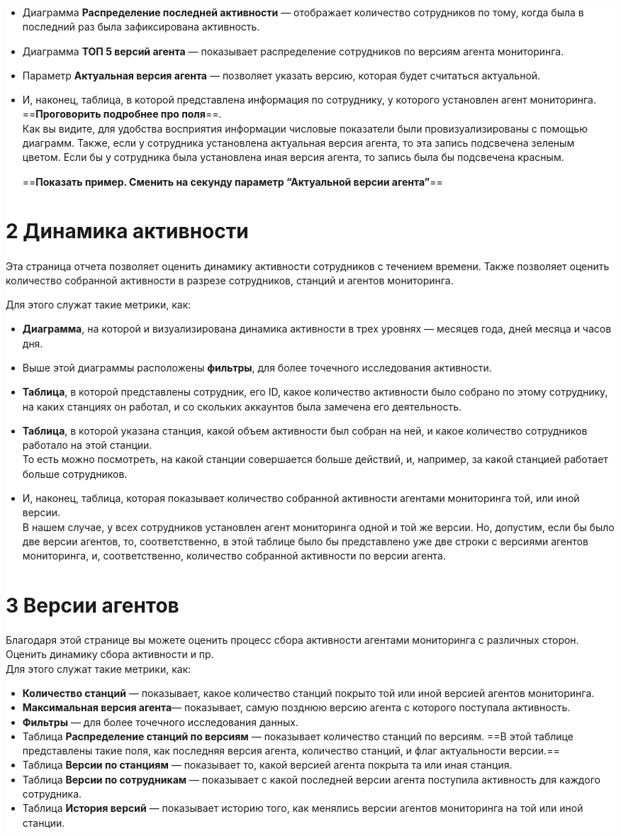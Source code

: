 - Диаграмма **Распределение последней активности** — отображает количество сотрудников по тому, когда была в последний раз была зафиксирована активность.
- Диаграмма **ТОП 5 версий агента** — показывает распределение сотрудников по версиям агента мониторинга.
- Параметр **Актуальная версия агента** — позволяет указать версию, которая будет считаться актуальной.
- И, наконец, таблица, в которой представлена информация по сотруднику, у которого установлен агент мониторинга. ==**Проговорить подробнее про поля**==.  
    Как вы видите, для удобства восприятия информации числовые показатели были провизуализированы с помощью диаграмм. Также, если у сотрудника установлена актуальная версия агента, то эта запись подсвечена зеленым цветом. Если бы у сотрудника была установлена иная версия агента, то запись была бы подсвечена красным.  
      
    ==**Показать пример. Сменить на секунду параметр “Актуальной версии агента”**==

# 2 Динамика активности

Эта страница отчета позволяет оценить динамику активности сотрудников с течением времени. Также позволяет оценить количество собранной активности в разрезе сотрудников, станций и агентов мониторинга.

Для этого служат такие метрики, как:

- **Диаграмма**, на которой и визуализирована динамика активности в трех уровнях — месяцев года, дней месяца и часов дня.
- Выше этой диаграммы расположены **фильтры**, для более точечного исследования активности.
- **Таблица**, в которой представлены сотрудник, его ID, какое количество активности было собрано по этому сотруднику, на каких станциях он работал, и со скольких аккаунтов была замечена его деятельность.
- **Таблица**, в которой указана станция, какой объем активности был собран на ней, и какое количество сотрудников работало на этой станции.  
    То есть можно посмотреть, на какой станции совершается больше действий, и, например, за какой станцией работает больше сотрудников.  
    
- И, наконец, таблица, которая показывает количество собранной активности агентами мониторинга той, или иной версии.  
    В нашем случае, у всех сотрудников установлен агент мониторинга одной и той же версии. Но, допустим, если бы было две версии агентов, то, соответственно, в этой таблице было бы представлено уже две строки с версиями агентов мониторинга, и, соответственно, количество собранной активности по версии агента.  
    

# 3 Версии агентов

Благодаря этой странице вы можете оценить процесс сбора активности агентами мониторинга с различных сторон. Оценить динамику сбора активности и пр.  
Для этого служат такие метрики, как:  

- **Количество станций** — показывает, какое количество станций покрыто той или иной версией агентов мониторинга.
- **Максимальная версия агента**— показывает, самую позднюю версию агента с которого поступала активность.
- **Фильтры** — для более точечного исследования данных.
- Таблица **Распределение станций по версиям** — показывает количество станций по версиям. ==В этой таблице представлены такие поля, как последняя версия агента, количество станций, и флаг актуальности версии.==
- Таблица **Версии по станциям** — показывает то, какой версией агента покрыта та или иная станция.
- Таблица **Версии по сотрудникам** — показывает с какой последней версии агента поступила активность для каждого сотрудника.
- Таблица **История версий** — показывает историю того, как менялись версии агентов мониторинга на той или иной станции.  
      
